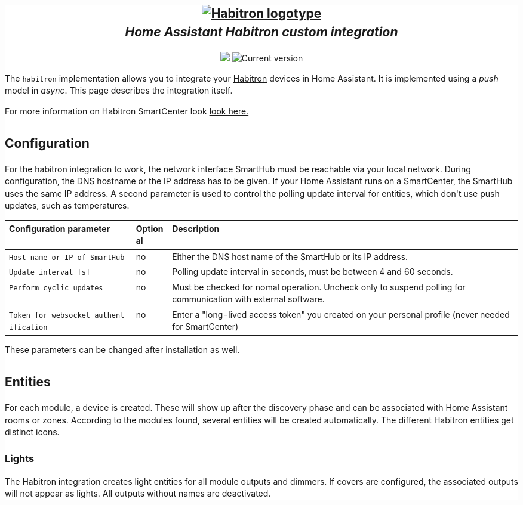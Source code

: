 <h2 align="center">
  <a href="https://habitron.de"><img src="[https://github.com/dneprojects/habitron/blob/d145496646cad001fdf47c2f3f79c5d583acd5d6/custom_components/habitron/logos/logo%402x.png](https://www.habitron.de/tl_files/habitron/design/logo.png)" alt="Habitron logotype" width="300"></a>
  <br>
  <i>Home Assistant Habitron custom integration</i>
  <br>
</h2>

<p align="center">
  <a href="https://github.com/custom-components/hacs"><img src="https://img.shields.io/badge/HACS-Custom-orange.svg"></a>
  <img src="https://img.shields.io/github/v/release/dneprojects/habitron" alt="Current version">
</p>

The `habitron` implementation allows you to integrate your [Habitron](https://www.habitron.de/) devices in Home Assistant. It is implemented using a _push_ model in _async_. This page describes the integration itself.

For more information on Habitron SmartCenter look <a href="https://github.com/dneprojects/habitron/tree/main/SmartCenter_Dokumentation.pdf">look here.</a>

## Configuration

For the habitron integration to work, the network interface SmartHub must be reachable via your local network. During configuration, the DNS hostname or the IP address has to be given. If your Home Assistant runs on a SmartCenter, the SmartHub uses the same IP address.
A second parameter is used to control the polling update interval for entities, which don't use push updates, such as temperatures.

| Configuration parameter                | Optional  | Description  |
| :------------------------------------- | :-------- | :----------- |
| `Host name or IP of SmartHub`          | no        | Either the DNS host name of the SmartHub or its IP address.
| `Update interval [s]`                  | no        | Polling update interval in seconds, must be between 4 and 60 seconds.
| `Perform cyclic updates`               | no        | Must be checked for nomal operation. Uncheck only to suspend polling for communication with external software.
| `Token for websocket authentification` | no        | Enter a "long-lived access token" you created on your personal profile (never needed for SmartCenter)

These parameters can be changed after installation as well.

## Entities

For each module, a device is created. These will show up after the discovery phase and can be associated with Home Assistant rooms or zones.
According to the modules found, several entities will be created automatically. The different Habitron entities get distinct icons.

### Lights

The Habitron integration creates light entities for all module outputs and dimmers. If covers are configured, the associated outputs will not appear as lights. All outputs without names are deactivated.
